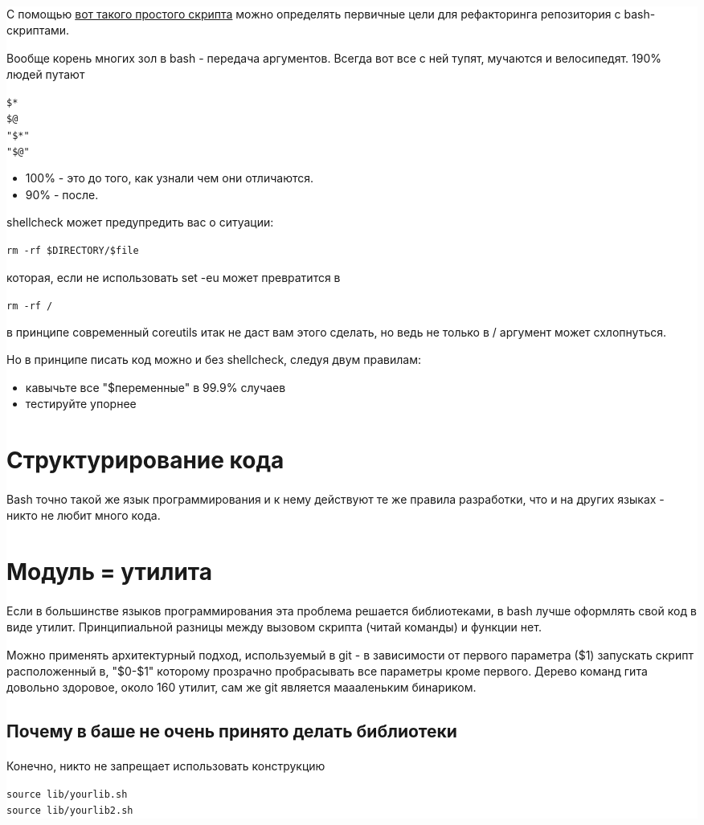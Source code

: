 С помощью [вот такого простого скрипта](https://github.com/strizhechenko/bash_snippets/blob/master/govno.sh)  можно определять первичные цели для рефакторинга репозитория с bash-скриптами.

Вообще корень многих зол в bash - передача аргументов. Всегда вот все с ней тупят, мучаются и велосипедят. 190% людей путают

```
$*
$@
"$*"
"$@"
```

- 100% - это до того, как узнали чем они отличаются.
- 90% - после.

shellcheck может предупредить вас о ситуации:

```
rm -rf $DIRECTORY/$file
```

которая, если не использовать set -eu может превратится в

```
rm -rf /
```

в принципе современный coreutils итак не даст вам этого сделать, но ведь не только в / аргумент может схлопнуться.

Но в принципе писать код можно и без shellcheck, следуя двум правилам:
- кавычьте все "$переменные" в 99.9% случаев
- тестируйте упорнее

# Структурирование кода
Bash точно такой же язык программирования и к нему действуют те же правила разработки, что и на других языках - никто не любит много кода.

# Модуль = утилита
Если в большинстве языков программирования эта проблема решается библиотеками, в bash лучше оформлять свой код в виде утилит. Принципиальной разницы между вызовом скрипта (читай команды) и функции нет.

Можно применять архитектурный подход, используемый в git - в зависимости от первого параметра ($1) запускать скрипт расположенный в, "$0-$1" которому прозрачно пробрасывать все параметры кроме первого. Дерево команд гита довольно здоровое, около 160 утилит, сам же git является маааленьким бинариком.

## Почему в баше не очень принято делать библиотеки
Конечно, никто не запрещает использовать конструкцию

```
source lib/yourlib.sh
source lib/yourlib2.sh
```
